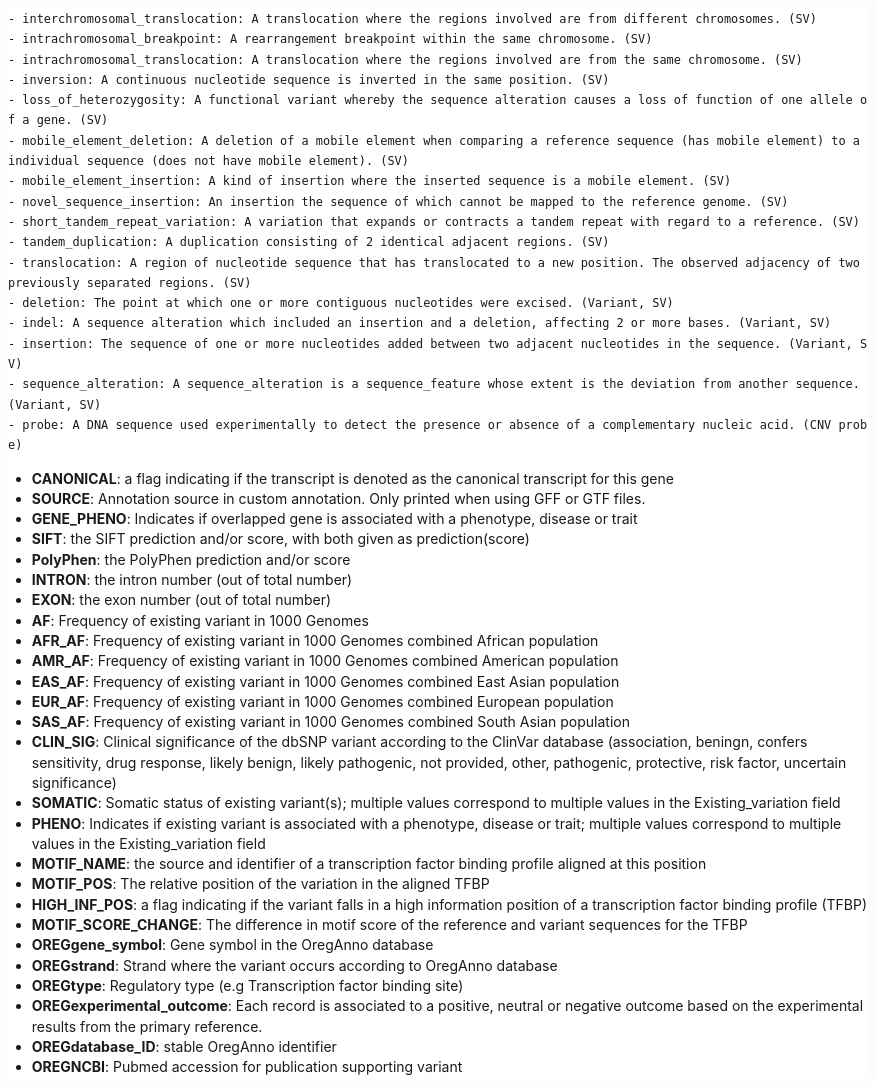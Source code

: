 	- interchromosomal_translocation: A translocation where the regions involved are from different chromosomes. (SV)
	- intrachromosomal_breakpoint: A rearrangement breakpoint within the same chromosome. (SV)
	- intrachromosomal_translocation: A translocation where the regions involved are from the same chromosome. (SV)
	- inversion: A continuous nucleotide sequence is inverted in the same position. (SV)
	- loss_of_heterozygosity: A functional variant whereby the sequence alteration causes a loss of function of one allele of a gene. (SV)
	- mobile_element_deletion: A deletion of a mobile element when comparing a reference sequence (has mobile element) to a individual sequence (does not have mobile element). (SV)
	- mobile_element_insertion: A kind of insertion where the inserted sequence is a mobile element. (SV)
	- novel_sequence_insertion: An insertion the sequence of which cannot be mapped to the reference genome. (SV)
	- short_tandem_repeat_variation: A variation that expands or contracts a tandem repeat with regard to a reference. (SV)
	- tandem_duplication: A duplication consisting of 2 identical adjacent regions. (SV)
	- translocation: A region of nucleotide sequence that has translocated to a new position. The observed adjacency of two previously separated regions. (SV)
	- deletion: The point at which one or more contiguous nucleotides were excised.	(Variant, SV)
	- indel: A sequence alteration which included an insertion and a deletion, affecting 2 or more bases. (Variant, SV)
	- insertion: The sequence of one or more nucleotides added between two adjacent nucleotides in the sequence. (Variant, SV)
	- sequence_alteration: A sequence_alteration is a sequence_feature whose extent is the deviation from another sequence. (Variant, SV)
	- probe: A DNA sequence used experimentally to detect the presence or absence of a complementary nucleic acid. (CNV probe)

* **CANONICAL**: a flag indicating if the transcript is denoted as the canonical transcript for this gene
* **SOURCE**: Annotation source in custom annotation. Only printed when using GFF or GTF files.
* **GENE_PHENO**: Indicates if overlapped gene is associated with a phenotype, disease or trait
* **SIFT**: the SIFT prediction and/or score, with both given as prediction(score)
* **PolyPhen**: the PolyPhen prediction and/or score
* **INTRON**: the intron number (out of total number)
* **EXON**: the exon number (out of total number)
* **AF**: Frequency of existing variant in 1000 Genomes
* **AFR_AF**: Frequency of existing variant in 1000 Genomes combined African population
* **AMR_AF**: Frequency of existing variant in 1000 Genomes combined American population
* **EAS_AF**: Frequency of existing variant in 1000 Genomes combined East Asian population
* **EUR_AF**: Frequency of existing variant in 1000 Genomes combined European population
* **SAS_AF**: Frequency of existing variant in 1000 Genomes combined South Asian population
* **CLIN_SIG**: Clinical significance of the dbSNP variant according to the ClinVar database (association, beningn, confers sensitivity, drug response, likely benign, likely pathogenic, not provided, other, pathogenic, protective, risk factor, uncertain significance) 
* **SOMATIC**: Somatic status of existing variant(s); multiple values correspond to multiple values in the Existing_variation field
* **PHENO**: Indicates if existing variant is associated with a phenotype, disease or trait; multiple values correspond to multiple values in the Existing_variation field
* **MOTIF_NAME**: the source and identifier of a transcription factor binding profile aligned at this position
* **MOTIF_POS**: The relative position of the variation in the aligned TFBP
* **HIGH_INF_POS**: a flag indicating if the variant falls in a high information position of a transcription factor binding profile (TFBP)
* **MOTIF_SCORE_CHANGE**: The difference in motif score of the reference and variant sequences for the TFBP
* **OREGgene_symbol**: Gene symbol in the OregAnno database
* **OREGstrand**: Strand where the variant occurs according to OregAnno database
* **OREGtype**: Regulatory type (e.g Transcription factor binding site)
* **OREGexperimental_outcome**: Each record is associated to a positive, neutral or negative outcome based on the experimental results from the primary reference.
* **OREGdatabase_ID**: stable OregAnno identifier
* **OREGNCBI**: Pubmed accession for publication supporting variant